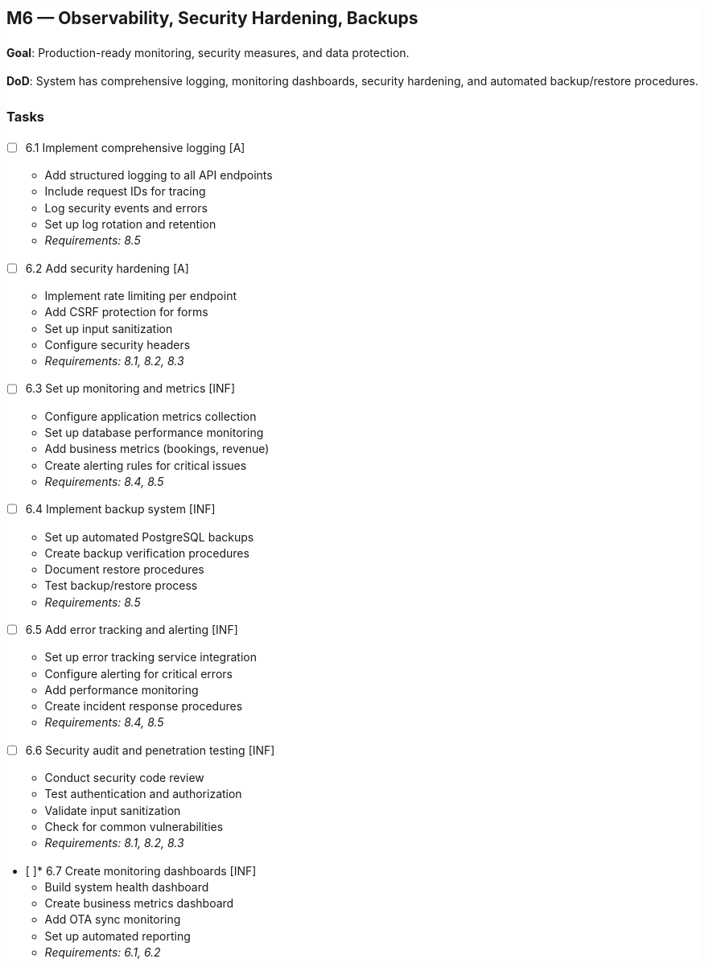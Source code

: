 
## M6 — Observability, Security Hardening, Backups

**Goal**: Production-ready monitoring, security measures, and data protection.

**DoD**: System has comprehensive logging, monitoring dashboards, security hardening, and automated backup/restore procedures.

### Tasks

- [ ] 6.1 Implement comprehensive logging [A]
  - Add structured logging to all API endpoints
  - Include request IDs for tracing
  - Log security events and errors
  - Set up log rotation and retention
  - _Requirements: 8.5_

- [ ] 6.2 Add security hardening [A]
  - Implement rate limiting per endpoint
  - Add CSRF protection for forms
  - Set up input sanitization
  - Configure security headers
  - _Requirements: 8.1, 8.2, 8.3_

- [ ] 6.3 Set up monitoring and metrics [INF]
  - Configure application metrics collection
  - Set up database performance monitoring
  - Add business metrics (bookings, revenue)
  - Create alerting rules for critical issues
  - _Requirements: 8.4, 8.5_

- [ ] 6.4 Implement backup system [INF]
  - Set up automated PostgreSQL backups
  - Create backup verification procedures
  - Document restore procedures
  - Test backup/restore process
  - _Requirements: 8.5_

- [ ] 6.5 Add error tracking and alerting [INF]
  - Set up error tracking service integration
  - Configure alerting for critical errors
  - Add performance monitoring
  - Create incident response procedures
  - _Requirements: 8.4, 8.5_

- [ ] 6.6 Security audit and penetration testing [INF]
  - Conduct security code review
  - Test authentication and authorization
  - Validate input sanitization
  - Check for common vulnerabilities
  - _Requirements: 8.1, 8.2, 8.3_

- [ ]* 6.7 Create monitoring dashboards [INF]
  - Build system health dashboard
  - Create business metrics dashboard
  - Add OTA sync monitoring
  - Set up automated reporting
  - _Requirements: 6.1, 6.2_
